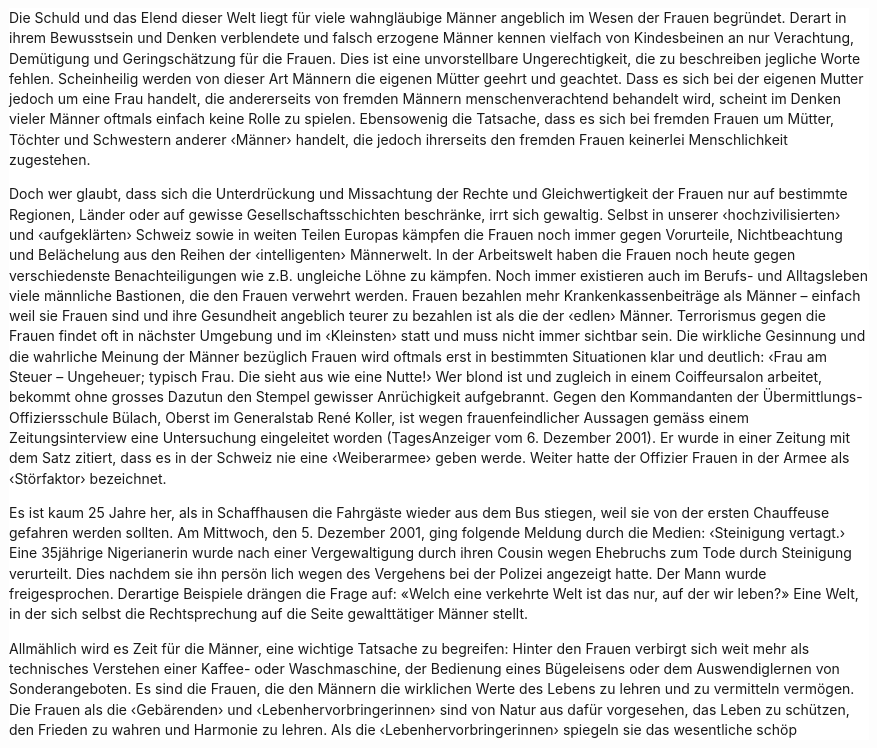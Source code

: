 Die Schuld und das Elend dieser Welt liegt für viele wahngläubige Männer angeblich im Wesen der Frauen
begründet. Derart in ihrem Bewusstsein und Denken verblendete und falsch erzogene Männer kennen
vielfach von Kindesbeinen an nur Verachtung, Demütigung und Geringschätzung für die Frauen. Dies ist
eine unvorstellbare Ungerechtigkeit, die zu beschreiben jegliche Worte fehlen.
Scheinheilig werden von dieser Art Männern die eigenen Mütter geehrt und geachtet. Dass es sich bei der
eigenen Mutter jedoch um eine Frau handelt, die andererseits von fremden Männern menschenverachtend behandelt wird, scheint im Denken vieler Männer oftmals einfach keine Rolle zu spielen. Ebensowenig
die Tatsache, dass es sich bei fremden Frauen um Mütter, Töchter und Schwestern anderer ‹Männer›
handelt, die jedoch ihrerseits den fremden Frauen keinerlei Menschlichkeit zugestehen.

Doch wer glaubt, dass sich die Unterdrückung und Missachtung der Rechte und Gleichwertigkeit der
Frauen nur auf bestimmte Regionen, Länder oder auf gewisse Gesellschaftsschichten beschränke, irrt sich
gewaltig. Selbst in unserer ‹hochzivilisierten› und ‹aufgeklärten› Schweiz sowie in weiten Teilen Europas
kämpfen die Frauen noch immer gegen Vorurteile, Nichtbeachtung und Belächelung aus den Reihen der
‹intelligenten› Männerwelt.
In der Arbeitswelt haben die Frauen noch heute gegen verschiedenste Benachteiligungen wie z.B. ungleiche Löhne zu kämpfen. Noch immer existieren auch im Berufs- und Alltagsleben viele männliche
Bastionen, die den Frauen verwehrt werden. Frauen bezahlen mehr Krankenkassenbeiträge als Männer –
einfach weil sie Frauen sind und ihre Gesundheit angeblich teurer zu bezahlen ist als die der ‹edlen›
Männer. Terrorismus gegen die Frauen findet oft in nächster Umgebung und im ‹Kleinsten› statt und muss
nicht immer sichtbar sein. Die wirkliche Gesinnung und die wahrliche Meinung der Männer bezüglich
Frauen wird oftmals erst in bestimmten Situationen klar und deutlich: ‹Frau am Steuer – Ungeheuer;
typisch Frau. Die sieht aus wie eine Nutte!› Wer blond ist und zugleich in einem Coiffeursalon arbeitet,
bekommt ohne grosses Dazutun den Stempel gewisser Anrüchigkeit aufgebrannt. Gegen den Kommandanten der Übermittlungs-Offiziersschule Bülach, Oberst im Generalstab René Koller, ist wegen frauenfeindlicher Aussagen gemäss einem Zeitungsinterview eine Untersuchung eingeleitet worden (TagesAnzeiger vom 6. Dezember 2001). Er wurde in einer Zeitung mit dem Satz zitiert, dass es in der Schweiz
nie eine ‹Weiberarmee› geben werde. Weiter hatte der Offizier Frauen in der Armee als ‹Störfaktor›
bezeichnet.

Es ist kaum 25 Jahre her, als in Schaffhausen die Fahrgäste wieder aus dem Bus stiegen, weil sie von der
ersten Chauffeuse gefahren werden sollten. Am Mittwoch, den 5. Dezember 2001, ging folgende Meldung
durch die Medien: ‹Steinigung vertagt.› Eine 35jährige Nigerianerin wurde nach einer Vergewaltigung
durch ihren Cousin wegen Ehebruchs zum Tode durch Steinigung verurteilt. Dies nachdem sie ihn persön lich wegen des Vergehens bei der Polizei angezeigt hatte. Der Mann wurde freigesprochen. Derartige
Beispiele drängen die Frage auf: «Welch eine verkehrte Welt ist das nur, auf der wir leben?» Eine Welt,
in der sich selbst die Rechtsprechung auf die Seite gewalttätiger Männer stellt.

Allmählich wird es Zeit für die Männer, eine wichtige Tatsache zu begreifen: Hinter den Frauen verbirgt
sich weit mehr als technisches Verstehen einer Kaffee- oder Waschmaschine, der Bedienung eines Bügeleisens oder dem Auswendiglernen von Sonderangeboten. Es sind die Frauen, die den Männern die wirklichen Werte des Lebens zu lehren und zu vermitteln vermögen. Die Frauen als die ‹Gebärenden› und
‹Lebenhervorbringerinnen› sind von Natur aus dafür vorgesehen, das Leben zu schützen, den Frieden zu
wahren und Harmonie zu lehren. Als die ‹Lebenhervorbringerinnen› spiegeln sie das wesentliche schöp
